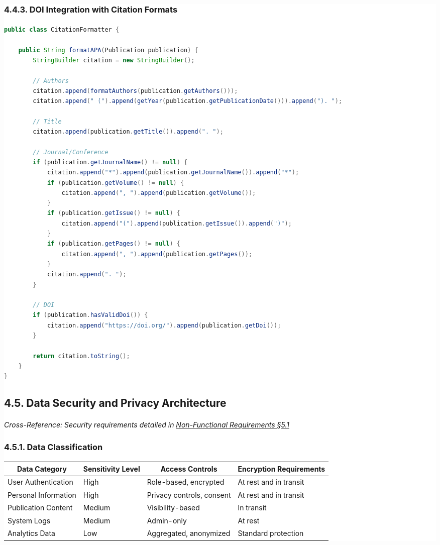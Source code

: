 ### 4.4.3. DOI Integration with Citation Formats
```java
public class CitationFormatter {
    
    public String formatAPA(Publication publication) {
        StringBuilder citation = new StringBuilder();
        
        // Authors
        citation.append(formatAuthors(publication.getAuthors()));
        citation.append(" (").append(getYear(publication.getPublicationDate())).append("). ");
        
        // Title
        citation.append(publication.getTitle()).append(". ");
        
        // Journal/Conference
        if (publication.getJournalName() != null) {
            citation.append("*").append(publication.getJournalName()).append("*");
            if (publication.getVolume() != null) {
                citation.append(", ").append(publication.getVolume());
            }
            if (publication.getIssue() != null) {
                citation.append("(").append(publication.getIssue()).append(")");
            }
            if (publication.getPages() != null) {
                citation.append(", ").append(publication.getPages());
            }
            citation.append(". ");
        }
        
        // DOI
        if (publication.hasValidDoi()) {
            citation.append("https://doi.org/").append(publication.getDoi());
        }
        
        return citation.toString();
    }
}
```

## 4.5. Data Security and Privacy Architecture

*Cross-Reference: Security requirements detailed in [Non-Functional Requirements §5.1](./05%20NON_FUNCTIONAL_REQUIREMENTS.md#51-security-requirements)*

### 4.5.1. Data Classification
| Data Category | Sensitivity Level | Access Controls | Encryption Requirements |
|---------------|------------------|-----------------|------------------------|
| User Authentication | High | Role-based, encrypted | At rest and in transit |
| Personal Information | High | Privacy controls, consent | At rest and in transit |
| Publication Content | Medium | Visibility-based | In transit |
| System Logs | Medium | Admin-only | At rest |
| Analytics Data | Low | Aggregated, anonymized | Standard protection |
